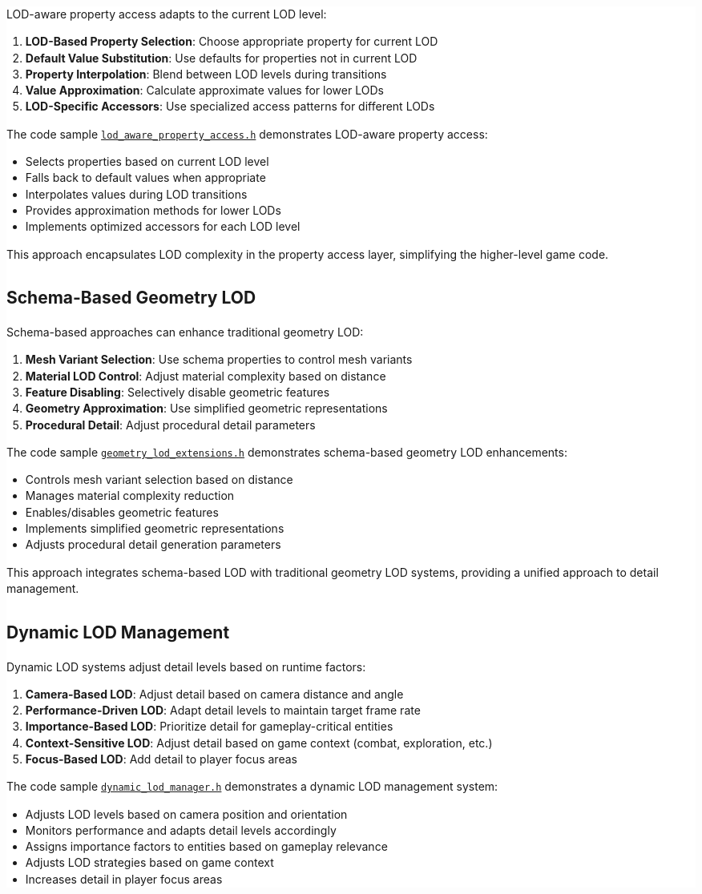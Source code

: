 LOD-aware property access adapts to the current LOD level:

1. **LOD-Based Property Selection**: Choose appropriate property for current LOD
2. **Default Value Substitution**: Use defaults for properties not in current LOD
3. **Property Interpolation**: Blend between LOD levels during transitions
4. **Value Approximation**: Calculate approximate values for lower LODs
5. **LOD-Specific Accessors**: Use specialized access patterns for different LODs

The code sample [`lod_aware_property_access.h`](code_samples/lod_aware_property_access.h) demonstrates LOD-aware property access:

- Selects properties based on current LOD level
- Falls back to default values when appropriate
- Interpolates values during LOD transitions
- Provides approximation methods for lower LODs
- Implements optimized accessors for each LOD level

This approach encapsulates LOD complexity in the property access layer, simplifying the higher-level game code.

## Schema-Based Geometry LOD

Schema-based approaches can enhance traditional geometry LOD:

1. **Mesh Variant Selection**: Use schema properties to control mesh variants
2. **Material LOD Control**: Adjust material complexity based on distance
3. **Feature Disabling**: Selectively disable geometric features
4. **Geometry Approximation**: Use simplified geometric representations
5. **Procedural Detail**: Adjust procedural detail parameters

The code sample [`geometry_lod_extensions.h`](code_samples/geometry_lod_extensions.h) demonstrates schema-based geometry LOD enhancements:

- Controls mesh variant selection based on distance
- Manages material complexity reduction
- Enables/disables geometric features
- Implements simplified geometric representations
- Adjusts procedural detail generation parameters

This approach integrates schema-based LOD with traditional geometry LOD systems, providing a unified approach to detail management.

## Dynamic LOD Management

Dynamic LOD systems adjust detail levels based on runtime factors:

1. **Camera-Based LOD**: Adjust detail based on camera distance and angle
2. **Performance-Driven LOD**: Adapt detail levels to maintain target frame rate
3. **Importance-Based LOD**: Prioritize detail for gameplay-critical entities
4. **Context-Sensitive LOD**: Adjust detail based on game context (combat, exploration, etc.)
5. **Focus-Based LOD**: Add detail to player focus areas

The code sample [`dynamic_lod_manager.h`](code_samples/dynamic_lod_manager.h) demonstrates a dynamic LOD management system:

- Adjusts LOD levels based on camera position and orientation
- Monitors performance and adapts detail levels accordingly
- Assigns importance factors to entities based on gameplay relevance
- Adjusts LOD strategies based on game context
- Increases detail in player focus areas
